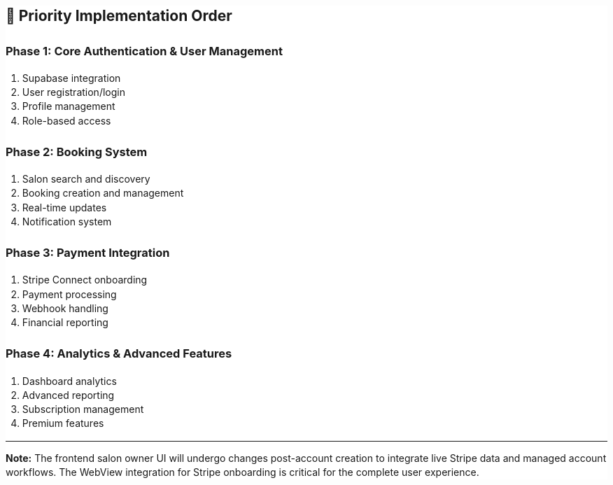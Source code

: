 ## 🎯 Priority Implementation Order

### Phase 1: Core Authentication & User Management
1. Supabase integration
2. User registration/login
3. Profile management
4. Role-based access

### Phase 2: Booking System
1. Salon search and discovery
2. Booking creation and management
3. Real-time updates
4. Notification system

### Phase 3: Payment Integration
1. Stripe Connect onboarding
2. Payment processing
3. Webhook handling
4. Financial reporting

### Phase 4: Analytics & Advanced Features
1. Dashboard analytics
2. Advanced reporting
3. Subscription management
4. Premium features

---

**Note:** The frontend salon owner UI will undergo changes post-account creation to integrate live Stripe data and managed account workflows. The WebView integration for Stripe onboarding is critical for the complete user experience.
